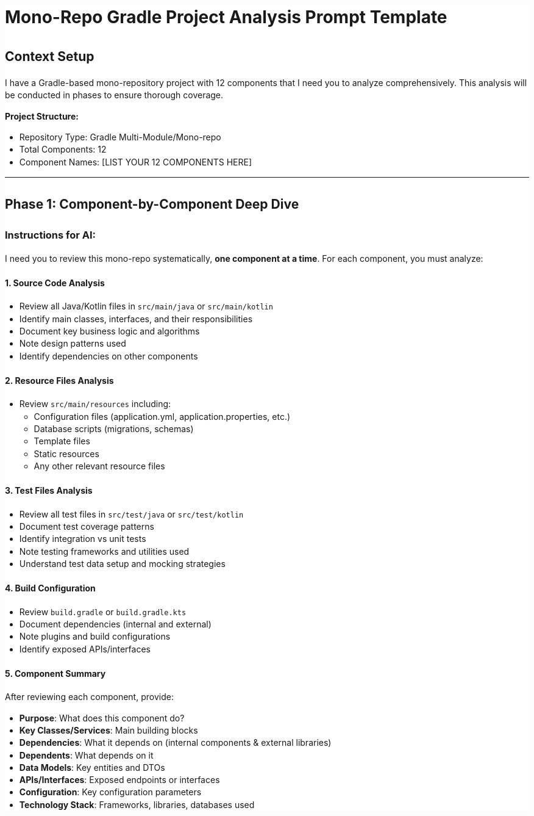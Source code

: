 # Mono-Repo Gradle Project Analysis Prompt Template

## Context Setup
I have a Gradle-based mono-repository project with 12 components that I need you to analyze comprehensively. This analysis will be conducted in phases to ensure thorough coverage.

**Project Structure:**
- Repository Type: Gradle Multi-Module/Mono-repo
- Total Components: 12
- Component Names: [LIST YOUR 12 COMPONENTS HERE]

---

## Phase 1: Component-by-Component Deep Dive

### Instructions for AI:
I need you to review this mono-repo systematically, **one component at a time**. For each component, you must analyze:

#### 1. Source Code Analysis
- Review all Java/Kotlin files in `src/main/java` or `src/main/kotlin`
- Identify main classes, interfaces, and their responsibilities
- Document key business logic and algorithms
- Note design patterns used
- Identify dependencies on other components

#### 2. Resource Files Analysis
- Review `src/main/resources` including:
    - Configuration files (application.yml, application.properties, etc.)
    - Database scripts (migrations, schemas)
    - Template files
    - Static resources
    - Any other relevant resource files

#### 3. Test Files Analysis
- Review all test files in `src/test/java` or `src/test/kotlin`
- Document test coverage patterns
- Identify integration vs unit tests
- Note testing frameworks and utilities used
- Understand test data setup and mocking strategies

#### 4. Build Configuration
- Review `build.gradle` or `build.gradle.kts`
- Document dependencies (internal and external)
- Note plugins and build configurations
- Identify exposed APIs/interfaces

#### 5. Component Summary
After reviewing each component, provide:
- **Purpose**: What does this component do?
- **Key Classes/Services**: Main building blocks
- **Dependencies**: What it depends on (internal components & external libraries)
- **Dependents**: What depends on it
- **Data Models**: Key entities and DTOs
- **APIs/Interfaces**: Exposed endpoints or interfaces
- **Configuration**: Key configuration parameters
- **Technology Stack**: Frameworks, libraries, databases used
